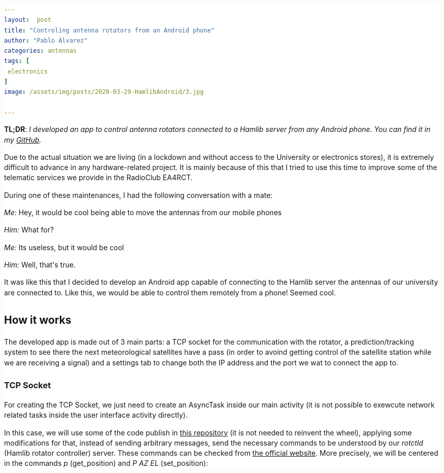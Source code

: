 ```yaml
---
layout:  post
title: "Controling antenna rotators from an Android phone"
author: "Pablo Álvarez"
categories: antennas
tags: [
 electronics
]
image: /assets/img/posts/2020-03-29-HamlibAndroid/3.jpg

---
```


**TL;DR**: *I developed an app to control antenna rotators connected to a Hamlib server from any Android phone. You can find it in my [GitHub](https://github.com/pepassaco/HamlibAndroid).*

Due to the actual situation we are living (in a lockdown and without access to the University or electronics stores), it is extremely difficult to advance in any hardware-related project. It is mainly because of this that I tried to use this time to improve some of the telematic services we provide in the RadioClub EA4RCT. 

During one of these maintenances, I had the following conversation with a mate:

*Me:* Hey, it would be cool being able to move the antennas from our mobile phones

*Him:* What for?

*Me:* Its useless, but it would be cool

*Him:* Well, that's true.

It was like this that I decided to develop an Android app capable of connecting to the Hamlib server the antennas of our university are connected to. Like this, we would be able to control them remotely from a phone! Seemed cool.


## How it works

The developed app is made out of 3 main parts: a TCP socket for the communication with the rotator, a prediction/tracking system to see there the next meteorological satellites have a pass (in order to avoind getting control of the satellite station while we are receiving a signal) and a settings tab to change both the IP address and the port we wat to connect the app to.

### TCP Socket 

For creating the TCP Socket, we just need to create an AsyncTask inside our main activity (it is not possible to exewcute network related tasks inside the user interface activity directly). 

In this case, we will use some of the code publish in [this repository](https://github.com/dombrock-archive/TCPz-Android) (it is not needed to reinvent the wheel), applying some modifications for that, instead of sending arbitrary messages, send the necessary commands to be understood by our *rotctld* (Hamlib rotator controller) server. These commands can be checked from [the official website](http://manpages.ubuntu.com/manpages/xenial/man8/rotctld.8.html#commands). More precisely, we will be centered in the commands *p* (get_position) and *P AZ EL* (set_position):
